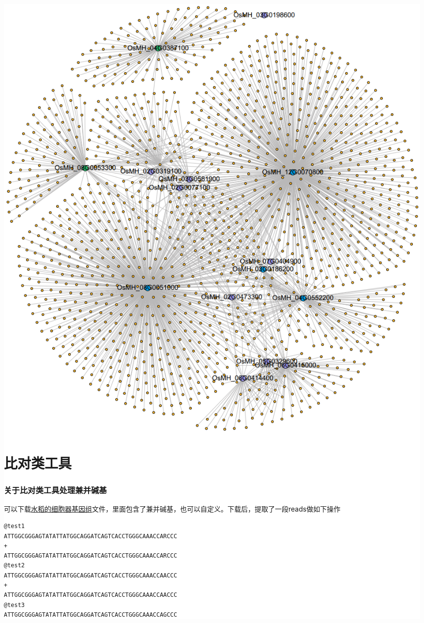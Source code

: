 ![](figformanual/gephi.1.png)

# 比对类工具
### 关于比对类工具处理兼并碱基
可以下载[水稻的细胞器基因组](https://rapdb.dna.affrc.go.jp/download/archive/Mt_Pt_genome.fasta)文件，里面包含了兼并碱基，也可以自定义。下载后，提取了一段reads做如下操作
```
@test1
ATTGGCGGGAGTATATTATGGCAGGATCAGTCACCTGGGCAAACCARCCC
+
ATTGGCGGGAGTATATTATGGCAGGATCAGTCACCTGGGCAAACCARCCC
@test2
ATTGGCGGGAGTATATTATGGCAGGATCAGTCACCTGGGCAAACCAACCC
+
ATTGGCGGGAGTATATTATGGCAGGATCAGTCACCTGGGCAAACCAACCC
@test3
ATTGGCGGGAGTATATTATGGCAGGATCAGTCACCTGGGCAAACCAGCCC
```